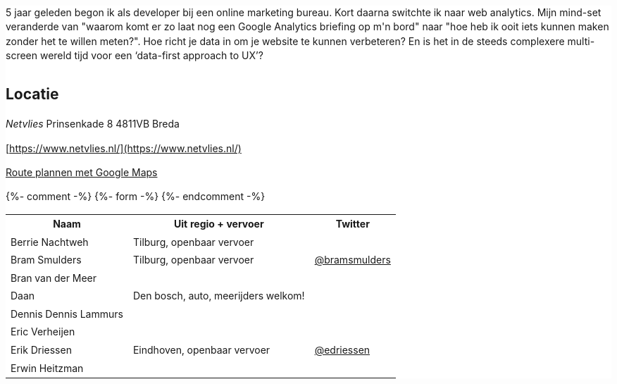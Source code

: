 5 jaar geleden begon ik als developer bij een online marketing bureau. Kort daarna switchte ik naar web analytics. Mijn mind-set veranderde van "waarom komt er zo laat nog een Google Analytics briefing op m'n bord" naar "hoe heb ik ooit iets kunnen maken zonder het te willen meten?". Hoe richt je data in om je website te kunnen verbeteren? En is het in de steeds complexere multi-screen wereld tijd voor een ‘data-first approach to UX’?

## Locatie

_Netvlies_
Prinsenkade 8
4811VB Breda

[https://www.netvlies.nl/](https://www.netvlies.nl/)

[Route plannen met Google Maps](https://www.google.nl/maps/place/Netvlies+Internetdiensten/@51.5893757,4.7696247,17z/data=!3m1!4b1!4m5!3m4!1s0x47c69f8880b3b979:0x5b7e016b6d08e358!8m2!3d51.5893757!4d4.7718134)

{%- comment -%}
{%- form -%}
{%- endcomment -%}

<table>
<tr>
<th scope="col">Naam</th>
<th scope="col">Uit regio + vervoer</th>
<th scope="col">Twitter</th>
</tr>
<tr>
<td>Berrie Nachtweh</td>
<td>Tilburg, openbaar vervoer</td>
<td></td>
</tr>
<tr>
<td>Bram Smulders</td>
<td>Tilburg, openbaar vervoer</td>
<td><a href="https://twitter.com/bramsmulders" rel="nofollow">@bramsmulders</a></td>
</tr>
<tr>
<td>Bran van der Meer</td>
<td></td>
<td></td>
</tr>
<tr>
<td>Daan</td>
<td>Den bosch, auto, meerijders welkom!</td>
<td></td>
</tr>
<tr>
<td>Dennis Dennis Lammurs</td>
<td></td>
<td></td>
</tr>
<tr>
<td>Eric Verheijen</td>
<td></td>
<td></td>
</tr>
<tr>
<td>Erik Driessen</td>
<td>Eindhoven, openbaar vervoer</td>
<td><a href="https://twitter.com/edriessen" rel="nofollow">@edriessen</a></td>
</tr>
<tr>
<td>Erwin Heitzman</td>